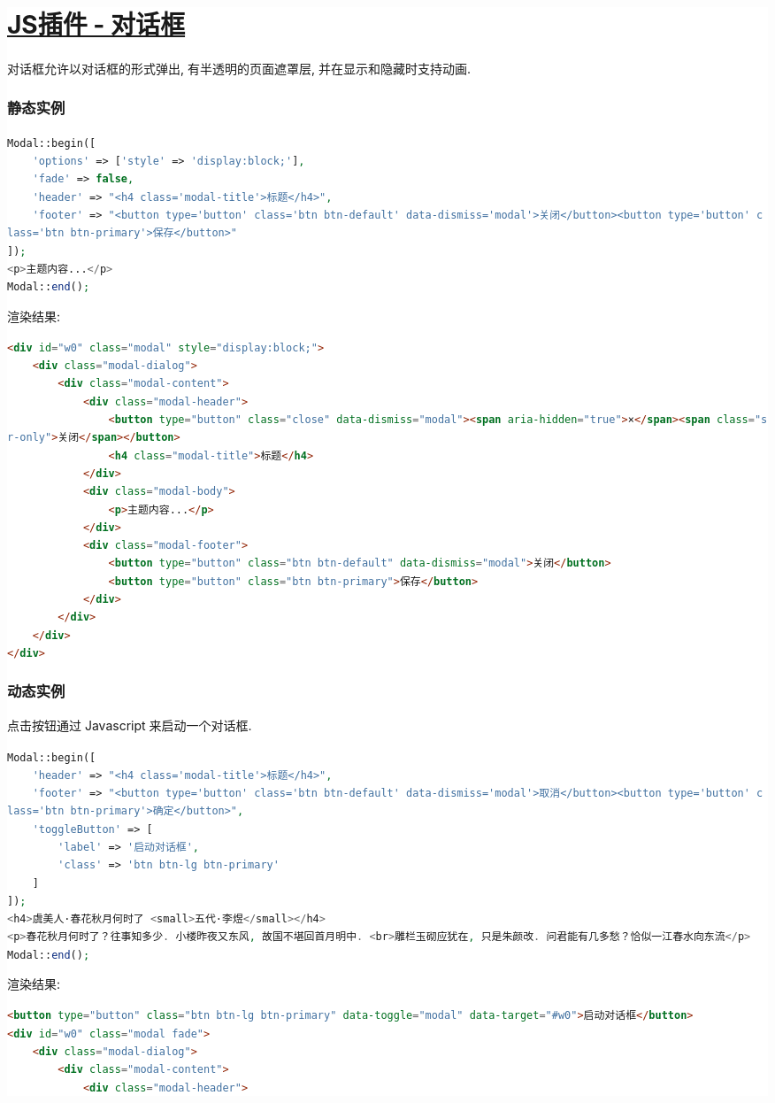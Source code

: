 ﻿# [JS插件 - 对话框](http://zui.sexy/#javascript/modal)

对话框允许以对话框的形式弹出, 有半透明的页面遮罩层, 并在显示和隐藏时支持动画.

### 静态实例

```php
Modal::begin([
    'options' => ['style' => 'display:block;'],
    'fade' => false,
    'header' => "<h4 class='modal-title'>标题</h4>",
    'footer' => "<button type='button' class='btn btn-default' data-dismiss='modal'>关闭</button><button type='button' class='btn btn-primary'>保存</button>"
]);
<p>主题内容...</p>
Modal::end();
```
渲染结果:
```html
<div id="w0" class="modal" style="display:block;">
    <div class="modal-dialog">
        <div class="modal-content">
            <div class="modal-header">
                <button type="button" class="close" data-dismiss="modal"><span aria-hidden="true">×</span><span class="sr-only">关闭</span></button>
                <h4 class="modal-title">标题</h4>
            </div>
            <div class="modal-body">
                <p>主题内容...</p>
            </div>
            <div class="modal-footer">
                <button type="button" class="btn btn-default" data-dismiss="modal">关闭</button>
                <button type="button" class="btn btn-primary">保存</button>
            </div>
        </div>
    </div>
</div>
```


### 动态实例

点击按钮通过 Javascript 来启动一个对话框.

```php
Modal::begin([
    'header' => "<h4 class='modal-title'>标题</h4>",
    'footer' => "<button type='button' class='btn btn-default' data-dismiss='modal'>取消</button><button type='button' class='btn btn-primary'>确定</button>",
    'toggleButton' => [
        'label' => '启动对话框',
        'class' => 'btn btn-lg btn-primary'
    ]
]);
<h4>虞美人·春花秋月何时了 <small>五代·李煜</small></h4>
<p>春花秋月何时了？往事知多少. 小楼昨夜又东风, 故国不堪回首月明中. <br>雕栏玉砌应犹在, 只是朱颜改. 问君能有几多愁？恰似一江春水向东流</p>
Modal::end();
```
渲染结果:
```html
<button type="button" class="btn btn-lg btn-primary" data-toggle="modal" data-target="#w0">启动对话框</button>
<div id="w0" class="modal fade">
    <div class="modal-dialog">
        <div class="modal-content">
            <div class="modal-header">
```